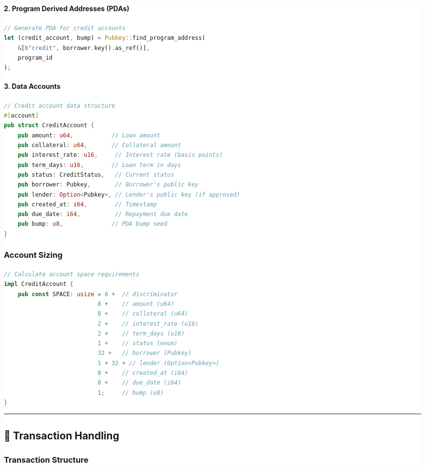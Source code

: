 #### **2. Program Derived Addresses (PDAs)**
```rust
// Generate PDA for credit accounts
let (credit_account, bump) = Pubkey::find_program_address(
    &[b"credit", borrower.key().as_ref()],
    program_id
);
```

#### **3. Data Accounts**
```rust
// Credit account data structure
#[account]
pub struct CreditAccount {
    pub amount: u64,           // Loan amount
    pub collateral: u64,       // Collateral amount
    pub interest_rate: u16,     // Interest rate (basis points)
    pub term_days: u16,        // Loan term in days
    pub status: CreditStatus,   // Current status
    pub borrower: Pubkey,       // Borrower's public key
    pub lender: Option<Pubkey>, // Lender's public key (if approved)
    pub created_at: i64,        // Timestamp
    pub due_date: i64,          // Repayment due date
    pub bump: u8,              // PDA bump seed
}
```

### **Account Sizing**

```rust
// Calculate account space requirements
impl CreditAccount {
    pub const SPACE: usize = 8 +  // discriminator
                           8 +    // amount (u64)
                           8 +    // collateral (u64)
                           2 +    // interest_rate (u16)
                           2 +    // term_days (u16)
                           1 +    // status (enum)
                           32 +   // borrower (Pubkey)
                           1 + 32 + // lender (Option<Pubkey>)
                           8 +    // created_at (i64)
                           8 +    // due_date (i64)
                           1;     // bump (u8)
}
```

---

## 💸 Transaction Handling

### **Transaction Structure**
